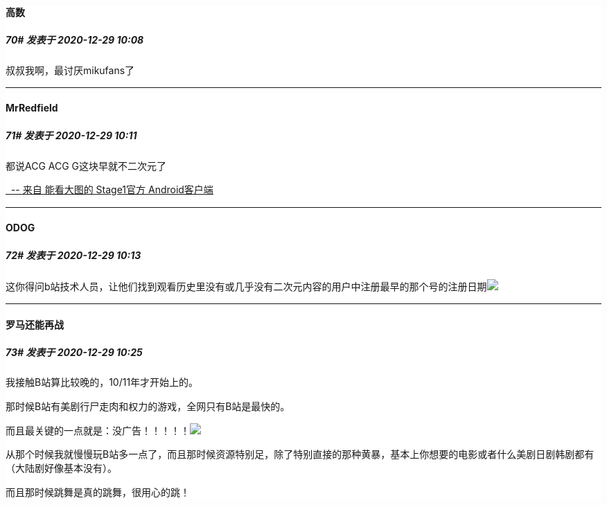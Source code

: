####  高数  
##### 70#       发表于 2020-12-29 10:08




叔叔我啊，最讨厌mikufans了







*****

####  MrRedfield  
##### 71#       发表于 2020-12-29 10:11




都说ACG ACG
G这块早就不二次元了

[  -- 来自 能看大图的 Stage1官方 Android客户端](https://www.coolapk.com/apk/140634)







*****

####  ODOG  
##### 72#       发表于 2020-12-29 10:13




这你得问b站技术人员，让他们找到观看历史里没有或几乎没有二次元内容的用户中注册最早的那个号的注册日期<img src="https://static.saraba1st.com/image/smiley/face2017/067.png" referrerpolicy="no-referrer">







*****

####  罗马还能再战  
##### 73#       发表于 2020-12-29 10:25




我接触B站算比较晚的，10/11年才开始上的。

那时候B站有美剧行尸走肉和权力的游戏，全网只有B站是最快的。

而且最关键的一点就是：没广告！！！！！<img src="https://static.saraba1st.com/image/smiley/face2017/057.png" referrerpolicy="no-referrer">

从那个时候我就慢慢玩B站多一点了，而且那时候资源特别足，除了特别直接的那种黄暴，基本上你想要的电影或者什么美剧日剧韩剧都有（大陆剧好像基本没有）。

而且那时候跳舞是真的跳舞，很用心的跳！
